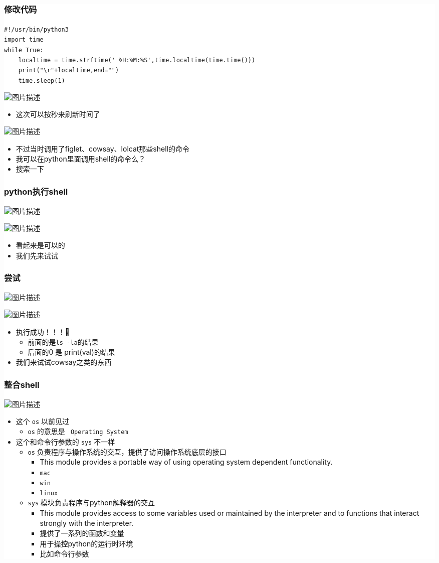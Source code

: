### 修改代码

```python3
#!/usr/bin/python3
import time
while True:
    localtime = time.strftime(' %H:%M:%S',time.localtime(time.time()))
    print("\r"+localtime,end="")
    time.sleep(1)
```

![图片描述](https://doc.shiyanlou.com/courses/uid1190679-20220211-1644549452978)

- 这次可以按秒来刷新时间了

![图片描述](https://doc.shiyanlou.com/courses/uid1190679-20220211-1644549464086)

- 不过当时调用了figlet、cowsay、lolcat那些shell的命令
- 我可以在python里面调用shell的命令么？
- 搜索一下

### python执行shell

![图片描述](https://doc.shiyanlou.com/courses/uid1190679-20220211-1644549664240)

![图片描述](https://doc.shiyanlou.com/courses/uid1190679-20220211-1644549672561)

- 看起来是可以的
- 我们先来试试

### 尝试

![图片描述](https://doc.shiyanlou.com/courses/uid1190679-20220211-1644549832629)

![图片描述](https://doc.shiyanlou.com/courses/uid1190679-20220211-1644549841561)

- 执行成功！！！🙌
	- 前面的是`ls -la`的结果
	- 后面的0 是 print(val)的结果
- 我们来试试cowsay之类的东西

### 整合shell

![图片描述](https://doc.shiyanlou.com/courses/uid1190679-20220211-1644550316085)


- 这个 `os` 以前见过
	- `os` 的意思是 ` Operating System`
- 这个和命令行参数的 `sys` 不一样
	- `os` 负责程序与操作系统的交互，提供了访问操作系统底层的接口
		-  This module provides a portable way of using operating system dependent functionality.
		- `mac`
		- `win`
		- `linux`
	- `sys` 模块负责程序与python解释器的交互
		- This module provides access to some variables used or maintained by the interpreter and to functions that interact strongly with the interpreter.
		- 提供了一系列的函数和变量
		- 用于操控python的运行时环境
		- 比如命令行参数
